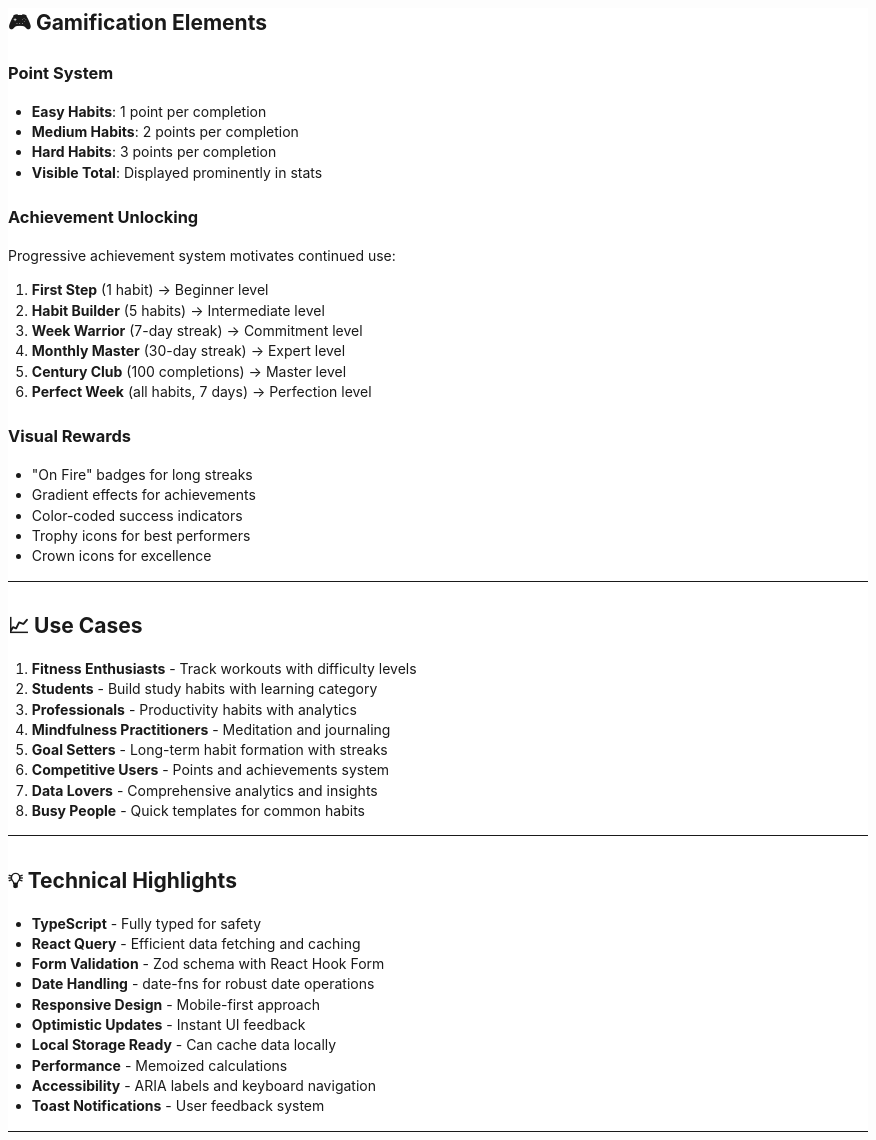 
## 🎮 Gamification Elements

### Point System
- **Easy Habits**: 1 point per completion
- **Medium Habits**: 2 points per completion  
- **Hard Habits**: 3 points per completion
- **Visible Total**: Displayed prominently in stats

### Achievement Unlocking
Progressive achievement system motivates continued use:
1. **First Step** (1 habit) → Beginner level
2. **Habit Builder** (5 habits) → Intermediate level
3. **Week Warrior** (7-day streak) → Commitment level
4. **Monthly Master** (30-day streak) → Expert level
5. **Century Club** (100 completions) → Master level
6. **Perfect Week** (all habits, 7 days) → Perfection level

### Visual Rewards
- "On Fire" badges for long streaks
- Gradient effects for achievements
- Color-coded success indicators
- Trophy icons for best performers
- Crown icons for excellence

---

## 📈 Use Cases

1. **Fitness Enthusiasts** - Track workouts with difficulty levels
2. **Students** - Build study habits with learning category
3. **Professionals** - Productivity habits with analytics
4. **Mindfulness Practitioners** - Meditation and journaling
5. **Goal Setters** - Long-term habit formation with streaks
6. **Competitive Users** - Points and achievements system
7. **Data Lovers** - Comprehensive analytics and insights
8. **Busy People** - Quick templates for common habits

---

## 💡 Technical Highlights

- **TypeScript** - Fully typed for safety
- **React Query** - Efficient data fetching and caching
- **Form Validation** - Zod schema with React Hook Form
- **Date Handling** - date-fns for robust date operations
- **Responsive Design** - Mobile-first approach
- **Optimistic Updates** - Instant UI feedback
- **Local Storage Ready** - Can cache data locally
- **Performance** - Memoized calculations
- **Accessibility** - ARIA labels and keyboard navigation
- **Toast Notifications** - User feedback system

---